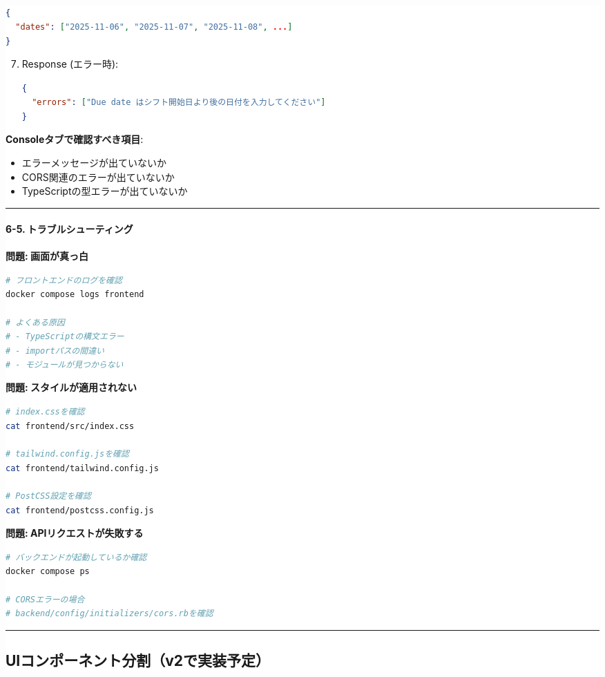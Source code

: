    ```json
   {
     "dates": ["2025-11-06", "2025-11-07", "2025-11-08", ...]
   }
   ```
7. Response (エラー時):
   ```json
   {
     "errors": ["Due date はシフト開始日より後の日付を入力してください"]
   }
   ```

**Consoleタブで確認すべき項目**:
- エラーメッセージが出ていないか
- CORS関連のエラーが出ていないか
- TypeScriptの型エラーが出ていないか

---

#### 6-5. トラブルシューティング

**問題: 画面が真っ白**
```bash
# フロントエンドのログを確認
docker compose logs frontend

# よくある原因
# - TypeScriptの構文エラー
# - importパスの間違い
# - モジュールが見つからない
```

**問題: スタイルが適用されない**
```bash
# index.cssを確認
cat frontend/src/index.css

# tailwind.config.jsを確認
cat frontend/tailwind.config.js

# PostCSS設定を確認
cat frontend/postcss.config.js
```

**問題: APIリクエストが失敗する**
```bash
# バックエンドが起動しているか確認
docker compose ps

# CORSエラーの場合
# backend/config/initializers/cors.rbを確認
```

---

## UIコンポーネント分割（v2で実装予定）
